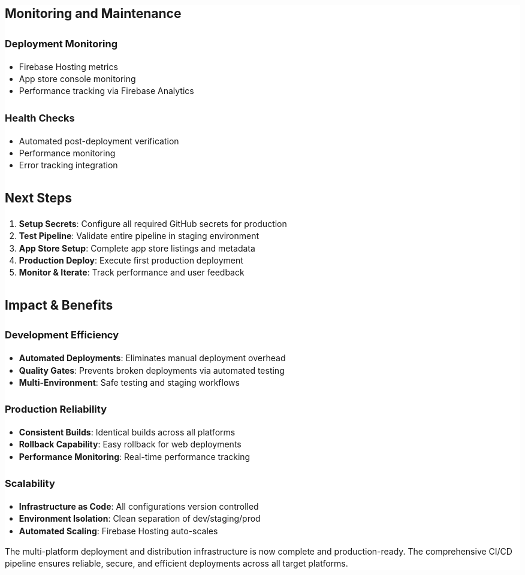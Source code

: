 ## Monitoring and Maintenance

### Deployment Monitoring
- Firebase Hosting metrics
- App store console monitoring
- Performance tracking via Firebase Analytics

### Health Checks
- Automated post-deployment verification
- Performance monitoring
- Error tracking integration

## Next Steps

1. **Setup Secrets**: Configure all required GitHub secrets for production
2. **Test Pipeline**: Validate entire pipeline in staging environment
3. **App Store Setup**: Complete app store listings and metadata
4. **Production Deploy**: Execute first production deployment
5. **Monitor & Iterate**: Track performance and user feedback

## Impact & Benefits

### Development Efficiency
- **Automated Deployments**: Eliminates manual deployment overhead
- **Quality Gates**: Prevents broken deployments via automated testing
- **Multi-Environment**: Safe testing and staging workflows

### Production Reliability
- **Consistent Builds**: Identical builds across all platforms
- **Rollback Capability**: Easy rollback for web deployments
- **Performance Monitoring**: Real-time performance tracking

### Scalability
- **Infrastructure as Code**: All configurations version controlled
- **Environment Isolation**: Clean separation of dev/staging/prod
- **Automated Scaling**: Firebase Hosting auto-scales

The multi-platform deployment and distribution infrastructure is now complete and production-ready. The comprehensive CI/CD pipeline ensures reliable, secure, and efficient deployments across all target platforms.
